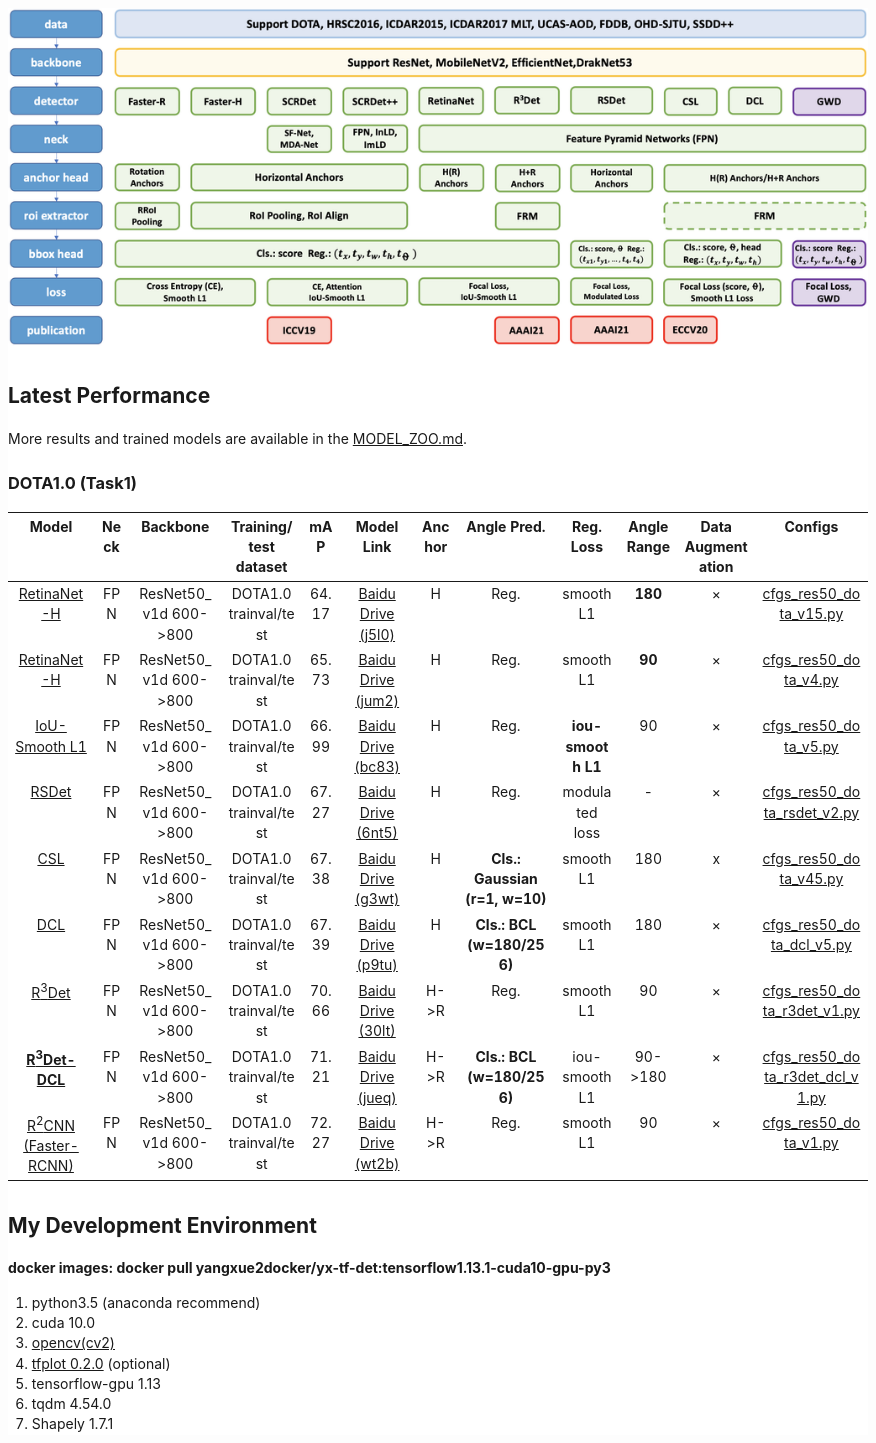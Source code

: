 ![0](projects.png)

## Latest Performance

More results and trained models are available in the [MODEL_ZOO.md](MODEL_ZOO.md).

### DOTA1.0 (Task1)
| Model |  Neck  |    Backbone    |    Training/test dataset    |    mAP   | Model Link | Anchor | Angle Pred. | Reg. Loss| Angle Range | Data Augmentation | Configs |      
|:------------:|:------------:|:------------:|:------------:|:-----------:|:----------:|:-----------:|:-----------:|:-----------:|:---------:|:---------:|:---------:|    
| [RetinaNet-H](https://arxiv.org/abs/1908.05612) | FPN | ResNet50_v1d 600->800 | DOTA1.0 trainval/test | 64.17 | [Baidu Drive (j5l0)](https://pan.baidu.com/s/1Qh_LE6QeGsOBYqMzjAESsA) | H | Reg. | smooth L1 | **180** | × | [cfgs_res50_dota_v15.py](./libs/configs/DOTA/retinanet/cfgs_res50_dota_v15.py) |
| [RetinaNet-H](https://arxiv.org/abs/1908.05612) | FPN | ResNet50_v1d 600->800 | DOTA1.0 trainval/test | 65.73 | [Baidu Drive (jum2)](https://pan.baidu.com/s/19-hEtCGxLfYuluTATQJpdg) | H | Reg. | smooth L1 | **90** | × | [cfgs_res50_dota_v4.py](./libs/configs/DOTA/retinanet/cfgs_res50_dota_v4.py) |
| [IoU-Smooth L1](https://arxiv.org/abs/1811.07126) | FPN | ResNet50_v1d 600->800 | DOTA1.0 trainval/test | 66.99 | [Baidu Drive (bc83)](https://pan.baidu.com/s/19lyx6WvThr61xrbpkC9nQg) | H | Reg. | **iou-smooth L1** | 90 | × | [cfgs_res50_dota_v5.py](./libs/configs/DOTA/retinanet/cfgs_res50_dota_v5.py) |
| [RSDet](https://arxiv.org/pdf/1911.08299) | FPN | ResNet50_v1d 600->800 | DOTA1.0 trainval/test | 67.27 | [Baidu Drive (6nt5)](https://pan.baidu.com/s/1-4iXqRMvCOIEtrMFwtXyew) | H | Reg. | modulated loss | - | × | [cfgs_res50_dota_rsdet_v2.py](./libs/configs/DOTA/rsdet/cfgs_res50_dota_rsdet_v2.py) |
| [CSL](https://arxiv.org/abs/2003.05597) | FPN | ResNet50_v1d 600->800 | DOTA1.0 trainval/test | 67.38 | [Baidu Drive (g3wt)](https://pan.baidu.com/s/1nrIs-oYA53qQzlPjqYkMJQ) | H | **Cls.: Gaussian (r=1, w=10)** | smooth L1 | 180 | x | [cfgs_res50_dota_v45.py](./libs/configs/DOTA/csl/cfgs_res50_dota_v45.py) |
| [DCL](https://arxiv.org/abs/2011.09670) | FPN | ResNet50_v1d 600->800 | DOTA1.0 trainval/test | 67.39 | [Baidu Drive (p9tu)](https://pan.baidu.com/s/1TZ9V0lTTQnMhiepxK1mdqg) | H | **Cls.: BCL (w=180/256)** | smooth L1 | 180 | × | [cfgs_res50_dota_dcl_v5.py](./libs/configs/DOTA/dcl/cfgs_res50_dota_dcl_v5.py) |
| [R<sup>3</sup>Det](https://arxiv.org/abs/1908.05612) | FPN | ResNet50_v1d 600->800 | DOTA1.0 trainval/test | 70.66 | [Baidu Drive (30lt)](https://pan.baidu.com/s/143sGeLNjXzcpxi9GV7FVyA) | H->R | Reg. | smooth L1 | 90 | × | [cfgs_res50_dota_r3det_v1.py](./libs/configs/DOTA/r3det/cfgs_res50_dota_r3det_v1.py) |
| **[R<sup>3</sup>Det-DCL](https://arxiv.org/abs/2011.09670)** | FPN | ResNet50_v1d 600->800 | DOTA1.0 trainval/test | 71.21 | [Baidu Drive (jueq)](https://pan.baidu.com/s/1XR31i3T-C5R16giBxQUNWw) | H->R | **Cls.: BCL (w=180/256)** | iou-smooth L1 | 90->180 | × | [cfgs_res50_dota_r3det_dcl_v1.py](./libs/configs/DOTA/r3det_dcl/cfgs_res50_dota_r3det_dcl_v1.py) |
| [R<sup>2</sup>CNN (Faster-RCNN)](https://arxiv.org/abs/1706.09579) | FPN | ResNet50_v1d 600->800 | DOTA1.0 trainval/test | 72.27 | [Baidu Drive (wt2b)](https://pan.baidu.com/s/1R_31U2jl7gj6OMvirURnsg) | H->R | Reg. | smooth L1 | 90 | × | [cfgs_res50_dota_v1.py](./libs/configs/DOTA/r2cnn/cfgs_res50_dota_v1.py) |



## My Development Environment
**docker images: docker pull yangxue2docker/yx-tf-det:tensorflow1.13.1-cuda10-gpu-py3**      
1. python3.5 (anaconda recommend)               
2. cuda 10.0                     
3. [opencv(cv2)](https://pypi.org/project/opencv-python/)       
4. [tfplot 0.2.0](https://github.com/wookayin/tensorflow-plot) (optional)            
5. tensorflow-gpu 1.13
6. tqdm 4.54.0
7. Shapely 1.7.1
